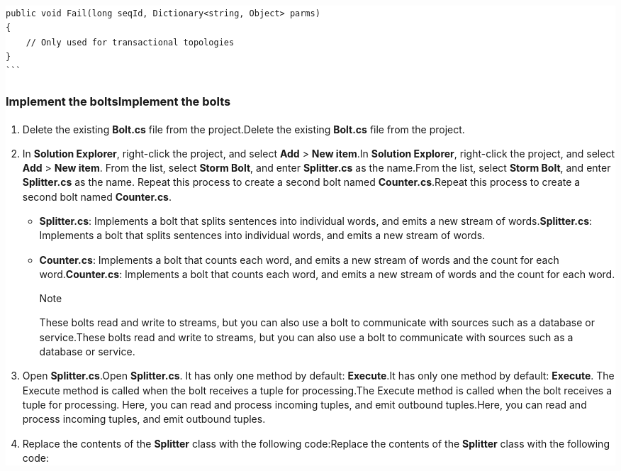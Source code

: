     public void Fail(long seqId, Dictionary<string, Object> parms)
    {
        // Only used for transactional topologies
    }
    ```

### <a name="implement-the-bolts"></a><span data-ttu-id="17cdf-208">Implement the bolts</span><span class="sxs-lookup"><span data-stu-id="17cdf-208">Implement the bolts</span></span>

1. <span data-ttu-id="17cdf-209">Delete the existing **Bolt.cs** file from the project.</span><span class="sxs-lookup"><span data-stu-id="17cdf-209">Delete the existing **Bolt.cs** file from the project.</span></span>

2. <span data-ttu-id="17cdf-210">In **Solution Explorer**, right-click the project, and select **Add** > **New item**.</span><span class="sxs-lookup"><span data-stu-id="17cdf-210">In **Solution Explorer**, right-click the project, and select **Add** > **New item**.</span></span> <span data-ttu-id="17cdf-211">From the list, select **Storm Bolt**, and enter **Splitter.cs** as the name.</span><span class="sxs-lookup"><span data-stu-id="17cdf-211">From the list, select **Storm Bolt**, and enter **Splitter.cs** as the name.</span></span> <span data-ttu-id="17cdf-212">Repeat this process to create a second bolt named **Counter.cs**.</span><span class="sxs-lookup"><span data-stu-id="17cdf-212">Repeat this process to create a second bolt named **Counter.cs**.</span></span>

   * <span data-ttu-id="17cdf-213">**Splitter.cs**: Implements a bolt that splits sentences into individual words, and emits a new stream of words.</span><span class="sxs-lookup"><span data-stu-id="17cdf-213">**Splitter.cs**: Implements a bolt that splits sentences into individual words, and emits a new stream of words.</span></span>

   * <span data-ttu-id="17cdf-214">**Counter.cs**: Implements a bolt that counts each word, and emits a new stream of words and the count for each word.</span><span class="sxs-lookup"><span data-stu-id="17cdf-214">**Counter.cs**: Implements a bolt that counts each word, and emits a new stream of words and the count for each word.</span></span>

     > [!NOTE]
     > <span data-ttu-id="17cdf-215">These bolts read and write to streams, but you can also use a bolt to communicate with sources such as a database or service.</span><span class="sxs-lookup"><span data-stu-id="17cdf-215">These bolts read and write to streams, but you can also use a bolt to communicate with sources such as a database or service.</span></span>

3. <span data-ttu-id="17cdf-216">Open **Splitter.cs**.</span><span class="sxs-lookup"><span data-stu-id="17cdf-216">Open **Splitter.cs**.</span></span> <span data-ttu-id="17cdf-217">It has only one method by default: **Execute**.</span><span class="sxs-lookup"><span data-stu-id="17cdf-217">It has only one method by default: **Execute**.</span></span> <span data-ttu-id="17cdf-218">The Execute method is called when the bolt receives a tuple for processing.</span><span class="sxs-lookup"><span data-stu-id="17cdf-218">The Execute method is called when the bolt receives a tuple for processing.</span></span> <span data-ttu-id="17cdf-219">Here, you can read and process incoming tuples, and emit outbound tuples.</span><span class="sxs-lookup"><span data-stu-id="17cdf-219">Here, you can read and process incoming tuples, and emit outbound tuples.</span></span>

4. <span data-ttu-id="17cdf-220">Replace the contents of the **Splitter** class with the following code:</span><span class="sxs-lookup"><span data-stu-id="17cdf-220">Replace the contents of the **Splitter** class with the following code:</span></span>
